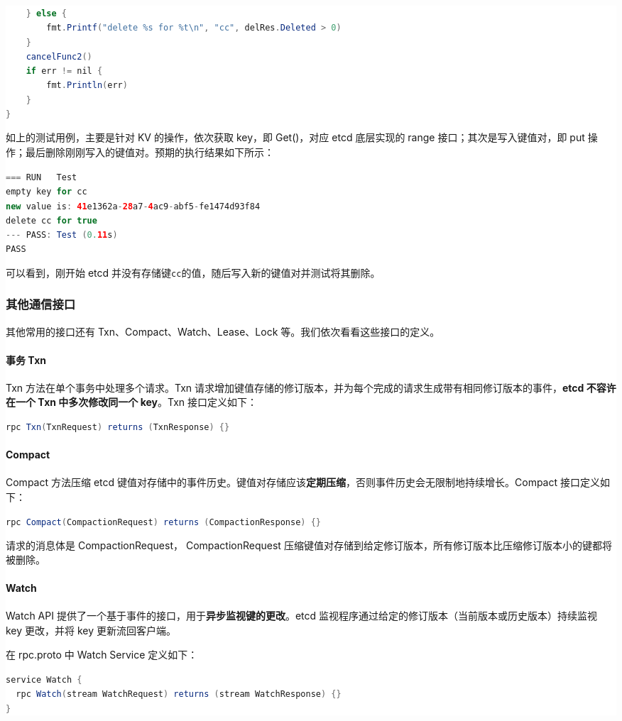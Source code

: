 ```java
	} else {
		fmt.Printf("delete %s for %t\n", "cc", delRes.Deleted > 0)
	}
	cancelFunc2()
	if err != nil {
		fmt.Println(err)
	}
}
```

如上的测试用例，主要是针对 KV 的操作，依次获取 key，即 Get()，对应 etcd 底层实现的 range 接口；其次是写入键值对，即 put 操作；最后删除刚刚写入的键值对。预期的执行结果如下所示：

```java
=== RUN   Test
empty key for cc
new value is: 41e1362a-28a7-4ac9-abf5-fe1474d93f84
delete cc for true
--- PASS: Test (0.11s)
PASS
```

可以看到，刚开始 etcd 并没有存储键`cc`的值，随后写入新的键值对并测试将其删除。

### 其他通信接口

其他常用的接口还有 Txn、Compact、Watch、Lease、Lock 等。我们依次看看这些接口的定义。

#### 事务 Txn

Txn 方法在单个事务中处理多个请求。Txn 请求增加键值存储的修订版本，并为每个完成的请求生成带有相同修订版本的事件，**etcd 不容许在一个 Txn 中多次修改同一个 key**。Txn 接口定义如下：

```java
rpc Txn(TxnRequest) returns (TxnResponse) {}
```

#### Compact

Compact 方法压缩 etcd 键值对存储中的事件历史。键值对存储应该**定期压缩**，否则事件历史会无限制地持续增长。Compact 接口定义如下：

```java
rpc Compact(CompactionRequest) returns (CompactionResponse) {}
```

请求的消息体是 CompactionRequest， CompactionRequest 压缩键值对存储到给定修订版本，所有修订版本比压缩修订版本小的键都将被删除。

#### Watch

Watch API 提供了一个基于事件的接口，用于**异步监视键的更改**。etcd 监视程序通过给定的修订版本（当前版本或历史版本）持续监视 key 更改，并将 key 更新流回客户端。

在 rpc.proto 中 Watch Service 定义如下：

```java
service Watch {
  rpc Watch(stream WatchRequest) returns (stream WatchResponse) {}
}
```
